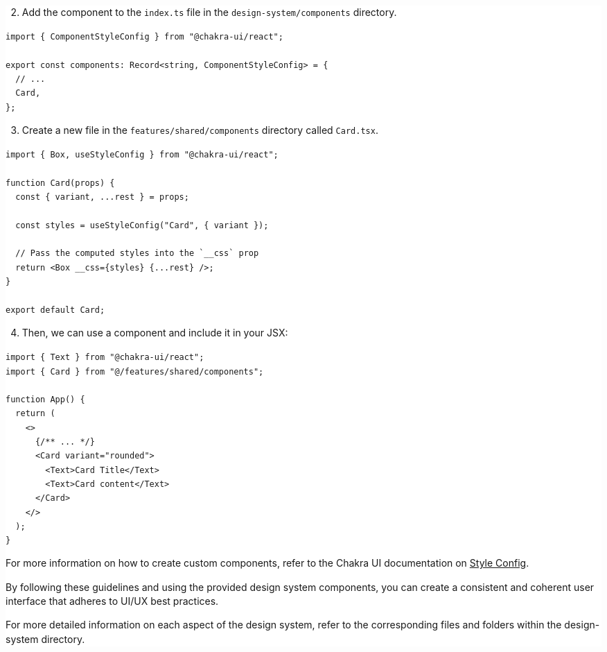 2. Add the component to the `index.ts` file in the `design-system/components` directory.

```tsx
import { ComponentStyleConfig } from "@chakra-ui/react";

export const components: Record<string, ComponentStyleConfig> = {
  // ...
  Card,
};
```

3. Create a new file in the `features/shared/components` directory called `Card.tsx`.

```tsx
import { Box, useStyleConfig } from "@chakra-ui/react";

function Card(props) {
  const { variant, ...rest } = props;

  const styles = useStyleConfig("Card", { variant });

  // Pass the computed styles into the `__css` prop
  return <Box __css={styles} {...rest} />;
}

export default Card;
```

4. Then, we can use a component and include it in your JSX:

```tsx
import { Text } from "@chakra-ui/react";
import { Card } from "@/features/shared/components";

function App() {
  return (
    <>
      {/** ... */}
      <Card variant="rounded">
        <Text>Card Title</Text>
        <Text>Card content</Text>
      </Card>
    </>
  );
}
```

For more information on how to create custom components, refer to the Chakra UI documentation on [Style Config](https://chakra-ui.com/docs/styled-system/component-style).

By following these guidelines and using the provided design system components, you can create a consistent and coherent user interface that adheres to UI/UX best practices.

For more detailed information on each aspect of the design system, refer to the corresponding files and folders within the design-system directory.
